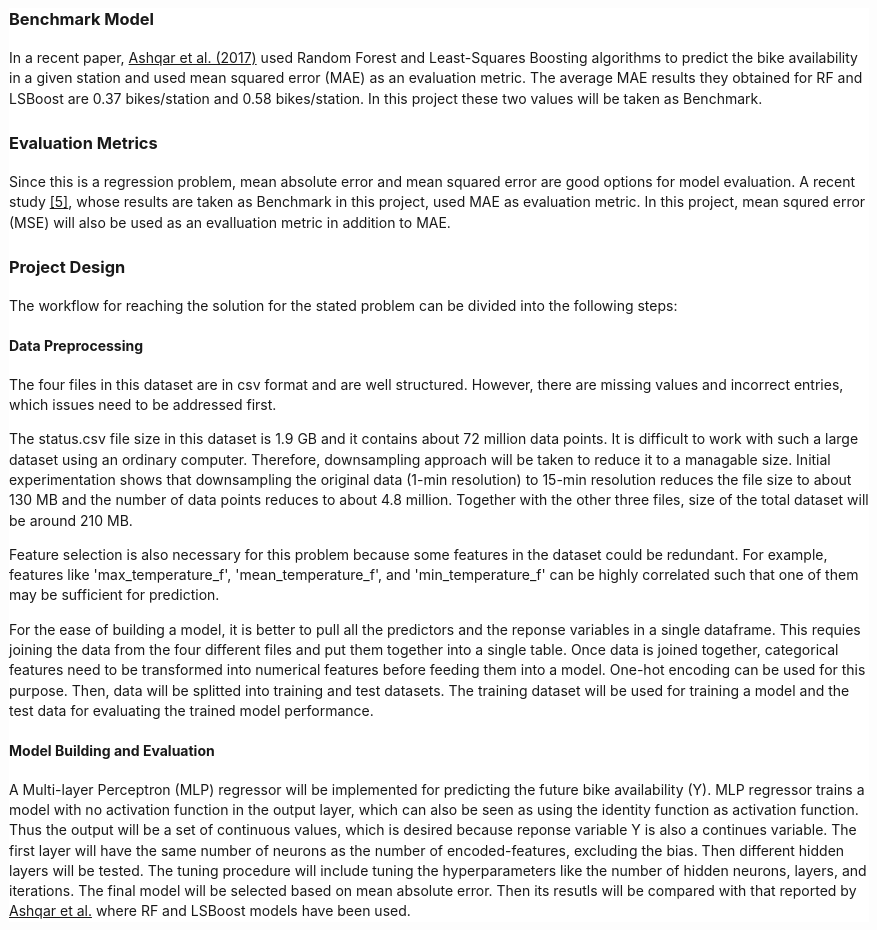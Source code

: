 ### Benchmark Model
In a recent paper, [Ashqar et al. (2017)](http://ieeexplore.ieee.org/abstract/document/8005700/) used Random Forest and Least-Squares Boosting algorithms to predict the bike availability in a given station and used mean squared error (MAE) as an evaluation metric. The average MAE results they obtained for RF and LSBoost are 0.37 bikes/station and 0.58 bikes/station. In this project these two values will be taken as Benchmark.

### Evaluation Metrics

Since this is a regression problem, mean absolute error and mean squared error are good options for model evaluation. A recent study [[5]](http://ieeexplore.ieee.org/abstract/document/8005700/), whose results are taken as Benchmark in this project, used MAE as evaluation metric. In this project, mean squred error (MSE) will also be used as an evalluation metric in addition to MAE.

### Project Design
The workflow for reaching the solution for the stated problem can be divided into the following steps: 
#### Data Preprocessing
The four files in this dataset are in csv format and are well structured. However, there are missing values and incorrect entries, which issues need to be addressed first.

The status.csv file size in this dataset is 1.9 GB and it contains about 72 million data points. It is difficult to work with such a large dataset using an ordinary computer. Therefore, downsampling approach will be taken to reduce it to a managable size. Initial experimentation shows that downsampling the original data (1-min resolution) to 15-min resolution reduces the file size to about 130 MB and the number of data points reduces to about 4.8 million. Together with the other three files, size of the total dataset will be around 210 MB. 

Feature selection is also necessary for this problem because some features in the dataset could be redundant. For example, features like 'max_temperature_f', 'mean_temperature_f', and 'min_temperature_f' can be highly correlated such that one of them may be sufficient for prediction. 

For the ease of building a model, it is better to pull all the predictors and the reponse variables in a single dataframe. This requies joining the data from the four different files and put them together into a single table. Once data is joined together, categorical features need to be transformed into numerical features before feeding them into a model. One-hot encoding can be used for this purpose. Then, data will be splitted into training and test datasets. The training dataset will be used for training a model and the test data for evaluating the trained model performance.

#### Model Building and Evaluation
A Multi-layer Perceptron (MLP) regressor will be implemented for predicting the future bike availability (Y). MLP regressor trains a model with no activation function in the output layer, which can also be seen as using the identity function as activation function. Thus the output will be a set of continuous values, which is desired because reponse variable Y is also a continues variable. The first layer will have the same number of neurons as the number of encoded-features, excluding the bias. Then different hidden layers will be tested. The tuning procedure will include tuning the hyperparameters like the number of hidden neurons, layers, and iterations. The final model will be selected based on mean absolute error. Then its resutls  will be compared with that reported by [Ashqar et al.](http://ieeexplore.ieee.org/abstract/document/8005700/) where RF and LSBoost models have been used.


